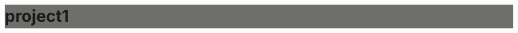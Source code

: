 # project1
<!DOCTYPE html>
<html lang="en">
<head>
    <meta charset="UTF-8">
    <meta name="viewport" content="width=device-width, initial-scale=1.0">
    <title>Navigation Menu</title>
    <style>
         body{
            margin: 0;
            padding: 0;
            background-color: rgb(112, 110, 107); 
            background-image: url("download.jpeg");
            background-repeat: no-repeat;
            background-size: cover;
        }
 
        .navbar{
        margin-top: 100px;
         width: 100%;
         border-radius: 50px;
         padding: 10px 2px;
         height: 30px;
        }

        .navbar ul{
            margin: 0px;
            padding: 0px;
            display: flex;
            justify-content: center;
        }

        .navbar ul li{
          list-style: none;
          margin: 0 20px;
        }
        .navbar ul li a{
            color: black;
            /* color: white; */
            pad: 5px 10px;
            text-decoration: none;
            font-size: 30px;
            font-weight: 600;
        }
            
      ul li:hover{
       cursor: pointer;
       border-radius: 10px;   
      background-color:rgb(192, 186, 186);
    }

    .info{
        margin: 200px;
        justify-content: center;
        text-align: center;
        border-radius: 30px;
        color: black;
        /* color: rgb(255, 253, 253); */
        font-weight: bold;
    }
